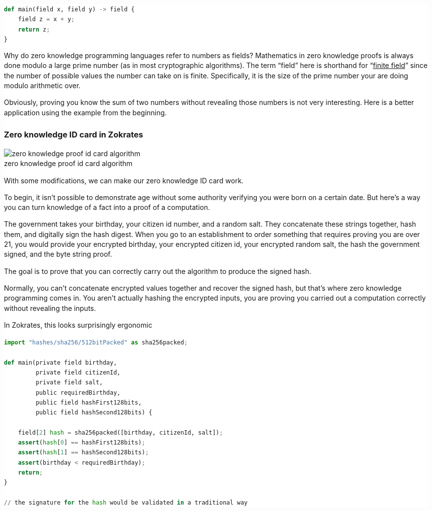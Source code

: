```python
def main(field x, field y) -> field {
    field z = x + y;
    return z;
}
```

Why do zero knowledge programming languages refer to numbers as fields? Mathematics in zero knowledge proofs is always done modulo a large prime number (as in most cryptographic algorithms). The term “field” here is shorthand for “[finite field](https://en.wikipedia.org/wiki/Finite_field)” since the number of possible values the number can take on is finite. Specifically, it is the size of the prime number your are doing modulo arithmetic over.

Obviously, proving you know the sum of two numbers without revealing those numbers is not very interesting. Here is a better application using the example from the beginning.

### Zero knowledge ID card in Zokrates

![zero knowledge proof id card algorithm](https://static.wixstatic.com/media/935a00_3bfce68347c24e8bb6ef7733ef242a81~mv2.webp/v1/fill/w_740,h_740,al_c,q_85,usm_0.66_1.00_0.01,enc_auto/935a00_3bfce68347c24e8bb6ef7733ef242a81~mv2.webp)   
zero knowledge proof id card algorithm

With some modifications, we can make our zero knowledge ID card work.

To begin, it isn’t possible to demonstrate age without some authority verifying you were born on a certain date. But here’s a way you can turn knowledge of a fact into a proof of a computation.

The government takes your birthday, your citizen id number, and a random salt. They concatenate these strings together, hash them, and digitally sign the hash digest. When you go to an establishment to order something that requires proving you are over 21, you would provide your encrypted birthday, your encrypted citizen id, your encrypted random salt, the hash the government signed, and the byte string proof.

The goal is to prove that you can correctly carry out the algorithm to produce the signed hash.

Normally, you can’t concatenate encrypted values together and recover the signed hash, but that’s where zero knowledge programming comes in. You aren’t actually hashing the encrypted inputs, you are proving you carried out a computation correctly without revealing the inputs.

In Zokrates, this looks surprisingly ergonomic

```python
import "hashes/sha256/512bitPacked" as sha256packed;

def main(private field birthday,
         private field citizenId,
         private field salt,
         public requiredBirthday,
         public field hashFirst128bits,
         public field hashSecond128bits) {

    field[2] hash = sha256packed([birthday, citizenId, salt]);
    assert(hash[0] == hashFirst128bits);
    assert(hash[1] == hashSecond128bits);
    assert(birthday < requiredBirthday);
    return;
}

// the signature for the hash would be validated in a traditional way
```
